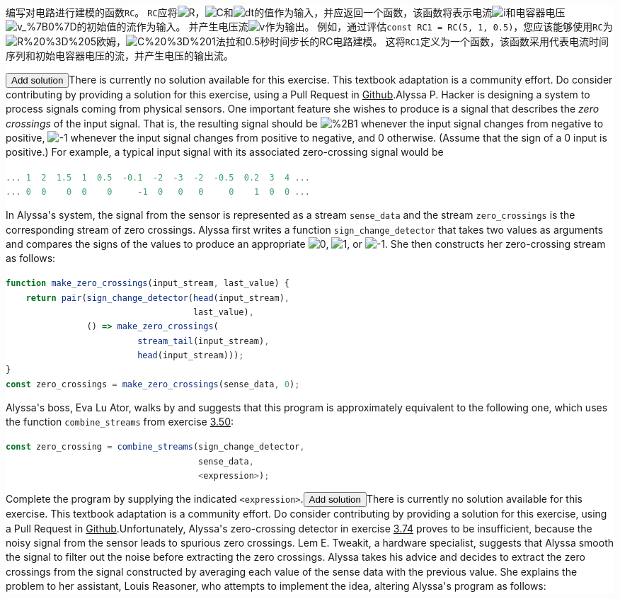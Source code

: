编写对电路进行建模的函数`RC`。 `RC`应将![R](../Images/502cdd9c79852b33d2a6d18ba5ec3102.jpg)，![C](../Images/6c8feca3b2da3d6cf371417edff4be4f.jpg)和![dt](../Images/a2365da0b6a89ff65d272723bd424d5a.jpg)的值作为输入，并应返回一个函数，该函数将表示电流![i](../Images/31df9c730e19ca29b59dce64b99d98c1.jpg)和电容器电压![v_%7B0%7D](../Images/c01cd5754e1730c31ccdcb9c7a6a9f73.jpg)的初始值的流作为输入。 并产生电压流![v](../Images/a7b0439b75ff3fa542a86700c6afc69a.jpg)作为输出。 例如，通过评估`const RC1 = RC(5, 1, 0.5)`，您应该能够使用`RC`为![R%20%3D%205](../Images/65740f172b60f7aad1d7feb6c3eff22d.jpg)欧姆，![C%20%3D%201](../Images/3f74fbeb02ed0a027259f117ea1490b4.jpg)法拉和0.5秒时间步长的RC电路建模。 这将`RC1`定义为一个函数，该函数采用代表电流时间序列和初始电容器电压的流，并产生电压的输出流。

<button class="btn btn-secondary solution_btn" data-toggle="collapse" href="#no_solution_69_1_div">Add solution</button>There is currently no solution available for this exercise. This textbook adaptation is a community effort. Do consider contributing by providing a solution for this exercise, using a Pull Request in [Github](https://github.com/source-academy/sicp).</exercise><exercise>Alyssa P. Hacker is designing a system to process signals coming from physical sensors. One important feature she wishes to produce is a signal that describes the _zero crossings_ of the input signal. That is, the resulting signal should be ![%2B1](../Images/8ce04a1aaa263cbca74b389f90202e9b.jpg) whenever the input signal changes from negative to positive, ![-1](../Images/0b01bfd88fd7b0fbfc4646014a6e880e.jpg) whenever the input signal changes from positive to negative, and 0 otherwise. (Assume that the sign of a 0 input is positive.) For example, a typical input signal with its associated zero-crossing signal would be

```js
... 1  2  1.5  1  0.5  -0.1  -2  -3  -2  -0.5  0.2  3  4 ...
... 0  0    0  0    0     -1  0   0   0     0    1  0  0 ...
```

In Alyssa's system, the signal from the sensor is represented as a stream `sense_data` and the stream `zero_crossings` is the corresponding stream of zero crossings. Alyssa first writes a function `sign_change_detector` that takes two values as arguments and compares the signs of the values to produce an appropriate ![0](../Images/28256dd5af833c877d63bfabfaa7b301.jpg), ![1](../Images/a3ea24a1f2a3549d3e5b0cacf3ecb7c7.jpg), or ![-1](../Images/0b01bfd88fd7b0fbfc4646014a6e880e.jpg). She then constructs her zero-crossing stream as follows:

```js
function make_zero_crossings(input_stream, last_value) {
    return pair(sign_change_detector(head(input_stream),
                                     last_value),
                () => make_zero_crossings(
                          stream_tail(input_stream),
                          head(input_stream)));
}
const zero_crossings = make_zero_crossings(sense_data, 0);
```

Alyssa's boss, Eva Lu Ator, walks by and suggests that this program is approximately equivalent to the following one, which uses the function `combine_streams` from exercise <ref name="ex:combine-streams">[3.50](67#ex_3.50)</ref>:

```js
const zero_crossing = combine_streams(sign_change_detector,
                                      sense_data,
                                      <expression>);
```

Complete the program by supplying the indicated `<expression>`.<button class="btn btn-secondary solution_btn" data-toggle="collapse" href="#no_solution_69_1_div">Add solution</button>There is currently no solution available for this exercise. This textbook adaptation is a community effort. Do consider contributing by providing a solution for this exercise, using a Pull Request in [Github](https://github.com/source-academy/sicp).</exercise><exercise>Unfortunately, Alyssa's zero-crossing detector in exercise <ref name="ex:zero-crossing">[3.74](69#ex_3.74)</ref> proves to be insufficient, because the noisy signal from the sensor leads to spurious zero crossings. Lem E. Tweakit, a hardware specialist, suggests that Alyssa smooth the signal to filter out the noise before extracting the zero crossings. Alyssa takes his advice and decides to extract the zero crossings from the signal constructed by averaging each value of the sense data with the previous value. She explains the problem to her assistant, Louis Reasoner, who attempts to implement the idea, altering Alyssa's program as follows:
